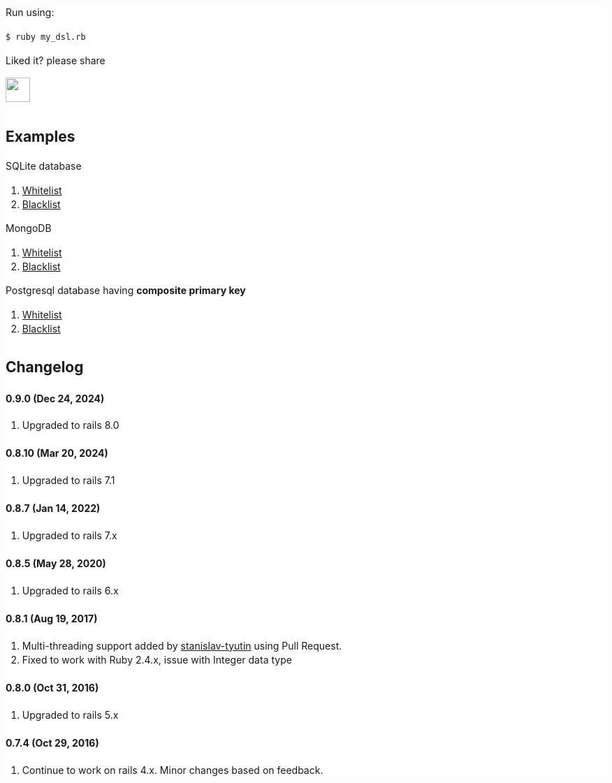 Run using:

    $ ruby my_dsl.rb

Liked it? please share

[<img src="https://si0.twimg.com/a/1346446870/images/resources/twitter-bird-light-bgs.png" height="35" width="35">](https://twitter.com/share?text=A+simple+ruby+DSL+based+data+anonymization&url=http:%2F%2Fsunitparekh.github.com%2Fdata-anonymization&via=dataanon&hashtags=dataanon)

## Examples

SQLite database

1. [Whitelist](https://github.com/sunitparekh/data-anonymization/blob/master/examples/whitelist_dsl.rb)
2. [Blacklist](https://github.com/sunitparekh/data-anonymization/blob/master/examples/blacklist_dsl.rb)

MongoDB

1. [Whitelist](https://github.com/sunitparekh/data-anonymization/blob/master/examples/mongodb_whitelist_dsl.rb)
2. [Blacklist](https://github.com/sunitparekh/data-anonymization/blob/master/examples/mongodb_blacklist_dsl.rb)

Postgresql database having **composite primary key**

1. [Whitelist](https://github.com/sunitparekh/test-anonymization/blob/master/dell_whitelist.rb)
2. [Blacklist](https://github.com/sunitparekh/test-anonymization/blob/master/dell_blacklist.rb)


## Changelog

#### 0.9.0 (Dec 24, 2024)
1. Upgraded to rails 8.0


#### 0.8.10 (Mar 20, 2024)
1. Upgraded to rails 7.1

#### 0.8.7 (Jan 14, 2022)
1. Upgraded to rails 7.x

#### 0.8.5 (May 28, 2020)
1. Upgraded to rails 6.x

#### 0.8.1 (Aug 19, 2017)
1. Multi-threading support added by [stanislav-tyutin](https://github.com/stanislav-tyutin) using Pull Request.
2. Fixed to work with Ruby 2.4.x, issue with Integer data type

#### 0.8.0 (Oct 31, 2016)
1. Upgraded to rails 5.x

#### 0.7.4 (Oct 29, 2016)
1. Continue to work on rails 4.x. Minor changes based on feedback.
